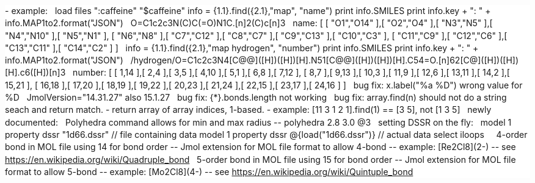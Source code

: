   \- example:
   
  load files \":caffeine\" \"\$caffeine\"
  info = {1.1}.find({2.1},\"map\", \"name\")
  print info.SMILES
  print info.key + \": \" + info.MAP1to2.format(\"JSON\")
   
  O=C1c2c3N(C)C(=O)N1C.\[n\]2(C)c\[n\]3
   
  name: \[ \[ \"O1\",\"O14\" \],\[ \"O2\",\"O4\" \],\[ \"N3\",\"N5\" \],\[ \"N4\",\"N10\" \],\[ \"N5\",\"N1\" \],
  \[ \"N6\",\"N8\" \],\[ \"C7\",\"C12\" \],\[ \"C8\",\"C7\" \],\[ \"C9\",\"C13\" \],\[ \"C10\",\"C3\" \],
  \[ \"C11\",\"C9\" \],\[ \"C12\",\"C6\" \],\[ \"C13\",\"C11\" \],\[ \"C14\",\"C2\" \] \]
   
  info = {1.1}.find({2.1},\"map hydrogen\", \"number\")
  print info.SMILES
  print info.key + \": \" + info.MAP1to2.format(\"JSON\")
   
  /hydrogen/O=C1c2c3N4\[C@@\](\[H\])(\[H\])\[H\].N51\[C@@\](\[H\])(\[H\])\[H\].C54=O.\[n\]62\[C@\](\[H\])(\[H\])\[H\].c6(\[H\])\[n\]3
   
  number: \[ \[ 1,14 \],\[ 2,4 \],\[ 3,5 \],\[ 4,10 \],\[ 5,1 \],\[ 6,8 \],\[ 7,12 \],
  \[ 8,7 \],\[ 9,13 \],\[ 10,3 \],\[ 11,9 \],\[ 12,6 \],\[ 13,11 \],\[ 14,2 \],\[ 15,21 \],
  \[ 16,18 \],\[ 17,20 \],\[ 18,19 \],\[ 19,22 \],\[ 20,23 \],\[ 21,24 \],\[ 22,15 \],\[ 23,17 \],\[ 24,16 \] \]
   
  bug fix: x.label(\"%a %D\") wrong value for %D
   
  JmolVersion=\"14.31.27\"
  also 15.1.27
   
  bug fix: {\*}.bonds.length not working
   
  bug fix: array.find(n) should not do a string seach and return match.
  \- return array of array indices, 1-based.
  \- example: \[11 3 1 2 1\].find(1) == \[3 5\], not \[1 3 5\]
   
  newly documented:
   
  Polyhedra command allows for min and max radius
  \-- polyhedra 2.8 3.0 \@3
   
  setting DSSR on the fly:
   
  model 1 property dssr \"1d66.dssr\" // file containing data
  model 1 property dssr @{load(\"1d66.dssr\")} // actual data
  select iloops
   
   
  4-order bond in MOL file using 14 for bond order
  \-- Jmol extension for MOL file format to allow 4-bond
  \-- example: \[Re2Cl8\](2-)
  \-- see https://en.wikipedia.org/wiki/Quadruple_bond
   
  5-order bond in MOL file using 15 for bond order
  \-- Jmol extension for MOL file format to allow 5-bond
  \-- example: \[Mo2Cl8\](4-)
  \-- see https://en.wikipedia.org/wiki/Quintuple_bond
   